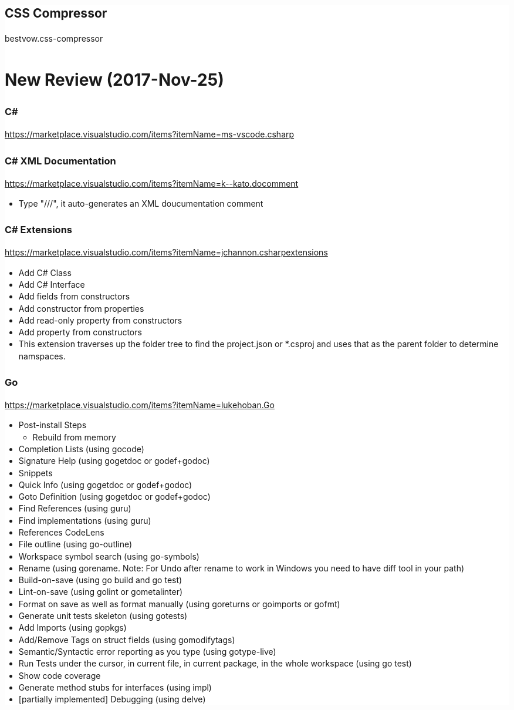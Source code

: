 ## CSS Compressor
bestvow.css-compressor





# New Review (2017-Nov-25)
### C#
https://marketplace.visualstudio.com/items?itemName=ms-vscode.csharp

### C# XML Documentation
https://marketplace.visualstudio.com/items?itemName=k--kato.docomment
- Type "///", it auto-generates an XML doucumentation comment

### C# Extensions
https://marketplace.visualstudio.com/items?itemName=jchannon.csharpextensions
- Add C# Class
- Add C# Interface
- Add fields from constructors
- Add constructor from properties
- Add read-only property from constructors
- Add property from constructors
- This extension traverses up the folder tree to find the project.json or *.csproj and uses that as the parent folder to determine namspaces.

### Go
https://marketplace.visualstudio.com/items?itemName=lukehoban.Go
- Post-install Steps
	- Rebuild from memory
- Completion Lists (using gocode)
- Signature Help (using gogetdoc or godef+godoc)
- Snippets
- Quick Info (using gogetdoc or godef+godoc)
- Goto Definition (using gogetdoc or godef+godoc)
- Find References (using guru)
- Find implementations (using guru)
- References CodeLens
- File outline (using go-outline)
- Workspace symbol search (using go-symbols)
- Rename (using gorename. Note: For Undo after rename to work in Windows you need to have diff tool in your path)
- Build-on-save (using go build and go test)
- Lint-on-save (using golint or gometalinter)
- Format on save as well as format manually (using goreturns or goimports or gofmt)
- Generate unit tests skeleton (using gotests)
- Add Imports (using gopkgs)
- Add/Remove Tags on struct fields (using gomodifytags)
- Semantic/Syntactic error reporting as you type (using gotype-live)
- Run Tests under the cursor, in current file, in current package, in the whole workspace (using go test)
- Show code coverage
- Generate method stubs for interfaces (using impl)
- [partially implemented] Debugging (using delve)


[^Checkbox]: Footnote for checkbox